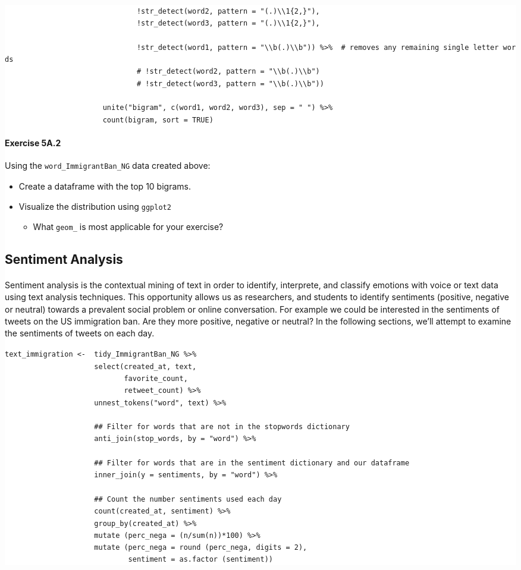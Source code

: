 ```{r}
                               !str_detect(word2, pattern = "(.)\\1{2,}"),
                               !str_detect(word3, pattern = "(.)\\1{2,}"),
                               
                               !str_detect(word1, pattern = "\\b(.)\\b")) %>%  # removes any remaining single letter words
                               # !str_detect(word2, pattern = "\\b(.)\\b")
                               # !str_detect(word3, pattern = "\\b(.)\\b")) 
                               
                       unite("bigram", c(word1, word2, word3), sep = " ") %>%
                       count(bigram, sort = TRUE)
```

#### Exercise 5A.2

Using the `word_ImmigrantBan_NG` data created above:

- Create a dataframe with the top 10 bigrams.

- Visualize the distribution using `ggplot2`

    - What `geom_` is most applicable for your exercise?


## Sentiment Analysis

Sentiment analysis is the contextual mining of text in order to identify, interprete, and classify emotions with voice or text data using text analysis techniques. This opportunity allows us as researchers, and students to identify sentiments (positive, negative or neutral) towards a prevalent social problem or online conversation. For example we could be interested in the sentiments of tweets on the US immigration ban. Are they more positive, negative or neutral? In the following sections, we’ll attempt to examine the sentiments of tweets on each day.


```{r}
text_immigration <-  tidy_ImmigrantBan_NG %>%
                     select(created_at, text, 
                            favorite_count, 
                            retweet_count) %>%
                     unnest_tokens("word", text) %>%
                     
                     ## Filter for words that are not in the stopwords dictionary
                     anti_join(stop_words, by = "word") %>%
                     
                     ## Filter for words that are in the sentiment dictionary and our dataframe
                     inner_join(y = sentiments, by = "word") %>% 
                     
                     ## Count the number sentiments used each day
                     count(created_at, sentiment) %>% 
                     group_by(created_at) %>% 
                     mutate (perc_nega = (n/sum(n))*100) %>% 
                     mutate (perc_nega = round (perc_nega, digits = 2),
                             sentiment = as.factor (sentiment))
```
